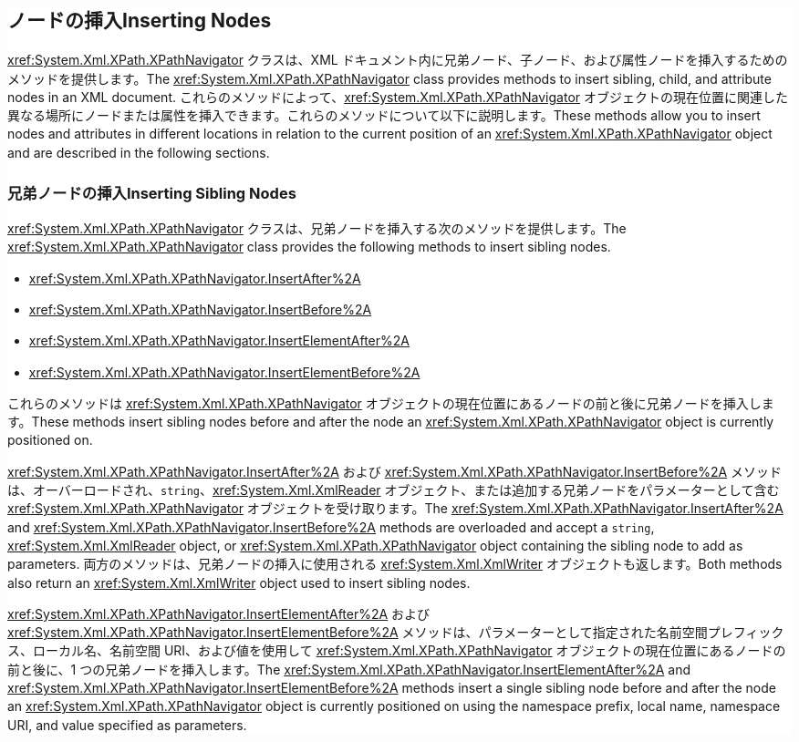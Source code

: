 ## <a name="inserting-nodes"></a><span data-ttu-id="c2455-109">ノードの挿入</span><span class="sxs-lookup"><span data-stu-id="c2455-109">Inserting Nodes</span></span>  

 <span data-ttu-id="c2455-110"><xref:System.Xml.XPath.XPathNavigator> クラスは、XML ドキュメント内に兄弟ノード、子ノード、および属性ノードを挿入するためのメソッドを提供します。</span><span class="sxs-lookup"><span data-stu-id="c2455-110">The <xref:System.Xml.XPath.XPathNavigator> class provides methods to insert sibling, child, and attribute nodes in an XML document.</span></span> <span data-ttu-id="c2455-111">これらのメソッドによって、<xref:System.Xml.XPath.XPathNavigator> オブジェクトの現在位置に関連した異なる場所にノードまたは属性を挿入できます。これらのメソッドについて以下に説明します。</span><span class="sxs-lookup"><span data-stu-id="c2455-111">These methods allow you to insert nodes and attributes in different locations in relation to the current position of an <xref:System.Xml.XPath.XPathNavigator> object and are described in the following sections.</span></span>  
  
### <a name="inserting-sibling-nodes"></a><span data-ttu-id="c2455-112">兄弟ノードの挿入</span><span class="sxs-lookup"><span data-stu-id="c2455-112">Inserting Sibling Nodes</span></span>  

 <span data-ttu-id="c2455-113"><xref:System.Xml.XPath.XPathNavigator> クラスは、兄弟ノードを挿入する次のメソッドを提供します。</span><span class="sxs-lookup"><span data-stu-id="c2455-113">The <xref:System.Xml.XPath.XPathNavigator> class provides the following methods to insert sibling nodes.</span></span>  
  
- <xref:System.Xml.XPath.XPathNavigator.InsertAfter%2A>  
  
- <xref:System.Xml.XPath.XPathNavigator.InsertBefore%2A>  
  
- <xref:System.Xml.XPath.XPathNavigator.InsertElementAfter%2A>  
  
- <xref:System.Xml.XPath.XPathNavigator.InsertElementBefore%2A>  
  
 <span data-ttu-id="c2455-114">これらのメソッドは <xref:System.Xml.XPath.XPathNavigator> オブジェクトの現在位置にあるノードの前と後に兄弟ノードを挿入します。</span><span class="sxs-lookup"><span data-stu-id="c2455-114">These methods insert sibling nodes before and after the node an <xref:System.Xml.XPath.XPathNavigator> object is currently positioned on.</span></span>  
  
 <span data-ttu-id="c2455-115"><xref:System.Xml.XPath.XPathNavigator.InsertAfter%2A> および <xref:System.Xml.XPath.XPathNavigator.InsertBefore%2A> メソッドは、オーバーロードされ、`string`、<xref:System.Xml.XmlReader> オブジェクト、または追加する兄弟ノードをパラメーターとして含む <xref:System.Xml.XPath.XPathNavigator> オブジェクトを受け取ります。</span><span class="sxs-lookup"><span data-stu-id="c2455-115">The <xref:System.Xml.XPath.XPathNavigator.InsertAfter%2A> and <xref:System.Xml.XPath.XPathNavigator.InsertBefore%2A> methods are overloaded and accept a `string`, <xref:System.Xml.XmlReader> object, or <xref:System.Xml.XPath.XPathNavigator> object containing the sibling node to add as parameters.</span></span> <span data-ttu-id="c2455-116">両方のメソッドは、兄弟ノードの挿入に使用される <xref:System.Xml.XmlWriter> オブジェクトも返します。</span><span class="sxs-lookup"><span data-stu-id="c2455-116">Both methods also return an <xref:System.Xml.XmlWriter> object used to insert sibling nodes.</span></span>  
  
 <span data-ttu-id="c2455-117"><xref:System.Xml.XPath.XPathNavigator.InsertElementAfter%2A> および <xref:System.Xml.XPath.XPathNavigator.InsertElementBefore%2A> メソッドは、パラメーターとして指定された名前空間プレフィックス、ローカル名、名前空間 URI、および値を使用して <xref:System.Xml.XPath.XPathNavigator> オブジェクトの現在位置にあるノードの前と後に、1 つの兄弟ノードを挿入します。</span><span class="sxs-lookup"><span data-stu-id="c2455-117">The <xref:System.Xml.XPath.XPathNavigator.InsertElementAfter%2A> and <xref:System.Xml.XPath.XPathNavigator.InsertElementBefore%2A> methods insert a single sibling node before and after the node an <xref:System.Xml.XPath.XPathNavigator> object is currently positioned on using the namespace prefix, local name, namespace URI, and value specified as parameters.</span></span>  
  
